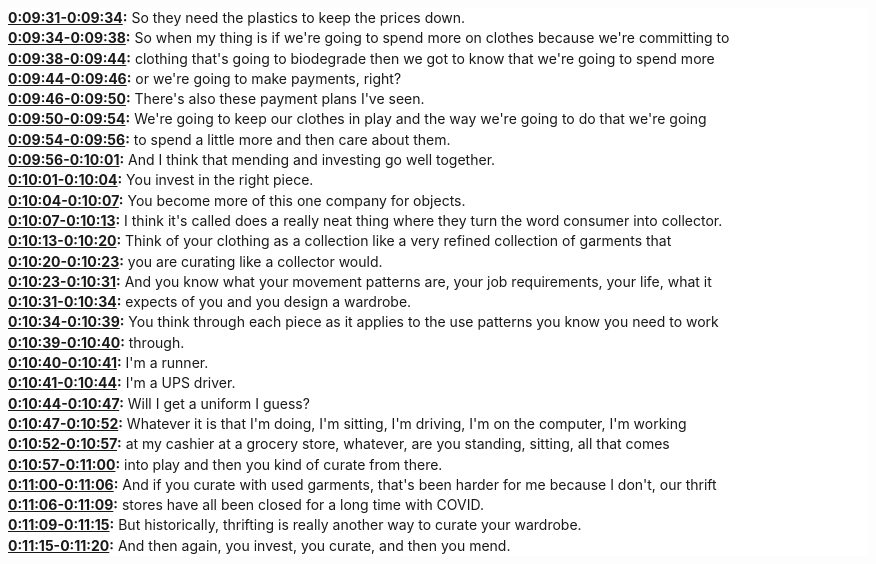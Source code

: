 **[0:09:31-0:09:34](https://regenerativeskills.com/invest-curate-mend-a-manifesto-for-our-clothing/#t=0:09:31):**  So they need the plastics to keep the prices down.  
**[0:09:34-0:09:38](https://regenerativeskills.com/invest-curate-mend-a-manifesto-for-our-clothing/#t=0:09:34):**  So when my thing is if we're going to spend more on clothes because we're committing to  
**[0:09:38-0:09:44](https://regenerativeskills.com/invest-curate-mend-a-manifesto-for-our-clothing/#t=0:09:38):**  clothing that's going to biodegrade then we got to know that we're going to spend more  
**[0:09:44-0:09:46](https://regenerativeskills.com/invest-curate-mend-a-manifesto-for-our-clothing/#t=0:09:44):**  or we're going to make payments, right?  
**[0:09:46-0:09:50](https://regenerativeskills.com/invest-curate-mend-a-manifesto-for-our-clothing/#t=0:09:46):**  There's also these payment plans I've seen.  
**[0:09:50-0:09:54](https://regenerativeskills.com/invest-curate-mend-a-manifesto-for-our-clothing/#t=0:09:50):**  We're going to keep our clothes in play and the way we're going to do that we're going  
**[0:09:54-0:09:56](https://regenerativeskills.com/invest-curate-mend-a-manifesto-for-our-clothing/#t=0:09:54):**  to spend a little more and then care about them.  
**[0:09:56-0:10:01](https://regenerativeskills.com/invest-curate-mend-a-manifesto-for-our-clothing/#t=0:09:56):**  And I think that mending and investing go well together.  
**[0:10:01-0:10:04](https://regenerativeskills.com/invest-curate-mend-a-manifesto-for-our-clothing/#t=0:10:01):**  You invest in the right piece.  
**[0:10:04-0:10:07](https://regenerativeskills.com/invest-curate-mend-a-manifesto-for-our-clothing/#t=0:10:04):**  You become more of this one company for objects.  
**[0:10:07-0:10:13](https://regenerativeskills.com/invest-curate-mend-a-manifesto-for-our-clothing/#t=0:10:07):**  I think it's called does a really neat thing where they turn the word consumer into collector.  
**[0:10:13-0:10:20](https://regenerativeskills.com/invest-curate-mend-a-manifesto-for-our-clothing/#t=0:10:13):**  Think of your clothing as a collection like a very refined collection of garments that  
**[0:10:20-0:10:23](https://regenerativeskills.com/invest-curate-mend-a-manifesto-for-our-clothing/#t=0:10:20):**  you are curating like a collector would.  
**[0:10:23-0:10:31](https://regenerativeskills.com/invest-curate-mend-a-manifesto-for-our-clothing/#t=0:10:23):**  And you know what your movement patterns are, your job requirements, your life, what it  
**[0:10:31-0:10:34](https://regenerativeskills.com/invest-curate-mend-a-manifesto-for-our-clothing/#t=0:10:31):**  expects of you and you design a wardrobe.  
**[0:10:34-0:10:39](https://regenerativeskills.com/invest-curate-mend-a-manifesto-for-our-clothing/#t=0:10:34):**  You think through each piece as it applies to the use patterns you know you need to work  
**[0:10:39-0:10:40](https://regenerativeskills.com/invest-curate-mend-a-manifesto-for-our-clothing/#t=0:10:39):**  through.  
**[0:10:40-0:10:41](https://regenerativeskills.com/invest-curate-mend-a-manifesto-for-our-clothing/#t=0:10:40):**  I'm a runner.  
**[0:10:41-0:10:44](https://regenerativeskills.com/invest-curate-mend-a-manifesto-for-our-clothing/#t=0:10:41):**  I'm a UPS driver.  
**[0:10:44-0:10:47](https://regenerativeskills.com/invest-curate-mend-a-manifesto-for-our-clothing/#t=0:10:44):**  Will I get a uniform I guess?  
**[0:10:47-0:10:52](https://regenerativeskills.com/invest-curate-mend-a-manifesto-for-our-clothing/#t=0:10:47):**  Whatever it is that I'm doing, I'm sitting, I'm driving, I'm on the computer, I'm working  
**[0:10:52-0:10:57](https://regenerativeskills.com/invest-curate-mend-a-manifesto-for-our-clothing/#t=0:10:52):**  at my cashier at a grocery store, whatever, are you standing, sitting, all that comes  
**[0:10:57-0:11:00](https://regenerativeskills.com/invest-curate-mend-a-manifesto-for-our-clothing/#t=0:10:57):**  into play and then you kind of curate from there.  
**[0:11:00-0:11:06](https://regenerativeskills.com/invest-curate-mend-a-manifesto-for-our-clothing/#t=0:11:00):**  And if you curate with used garments, that's been harder for me because I don't, our thrift  
**[0:11:06-0:11:09](https://regenerativeskills.com/invest-curate-mend-a-manifesto-for-our-clothing/#t=0:11:06):**  stores have all been closed for a long time with COVID.  
**[0:11:09-0:11:15](https://regenerativeskills.com/invest-curate-mend-a-manifesto-for-our-clothing/#t=0:11:09):**  But historically, thrifting is really another way to curate your wardrobe.  
**[0:11:15-0:11:20](https://regenerativeskills.com/invest-curate-mend-a-manifesto-for-our-clothing/#t=0:11:15):**  And then again, you invest, you curate, and then you mend.  